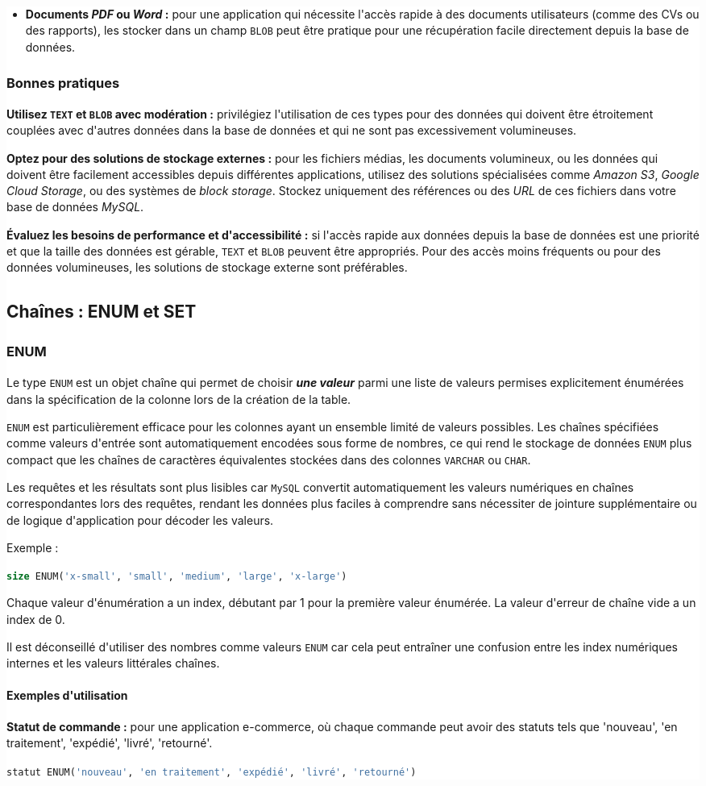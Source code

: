 - **Documents *PDF* ou *Word* :** pour une application qui nécessite l'accès rapide à des documents utilisateurs (comme des CVs ou des rapports), les stocker dans un champ `BLOB` peut être pratique pour une récupération facile directement depuis la base de données.

### Bonnes pratiques

**Utilisez `TEXT` et `BLOB` avec modération :** privilégiez l'utilisation de ces types pour des données qui doivent être étroitement couplées avec d'autres données dans la base de données et qui ne sont pas excessivement volumineuses.

**Optez pour des solutions de stockage externes :** pour les fichiers médias, les documents volumineux, ou les données qui doivent être facilement accessibles depuis différentes applications, utilisez des solutions spécialisées comme *Amazon S3*, *Google Cloud Storage*, ou des systèmes de *block storage*. Stockez uniquement des références ou des *URL* de ces fichiers dans votre base de données *MySQL*.

**Évaluez les besoins de performance et d'accessibilité :** si l'accès rapide aux données depuis la base de données est une priorité et que la taille des données est gérable, `TEXT` et `BLOB` peuvent être appropriés. Pour des accès moins fréquents ou pour des données volumineuses, les solutions de stockage externe sont préférables.

## Chaînes : ENUM et SET

### ENUM

Le type `ENUM` est un objet chaîne qui permet de choisir ***une valeur*** parmi une liste de valeurs permises explicitement énumérées dans la spécification de la colonne lors de la création de la table.

`ENUM` est particulièrement efficace pour les colonnes ayant un ensemble limité de valeurs possibles. Les chaînes spécifiées comme valeurs d'entrée sont automatiquement encodées sous forme de nombres, ce qui rend le stockage de données `ENUM` plus compact que les chaînes de caractères équivalentes stockées dans des colonnes `VARCHAR` ou `CHAR`.

Les requêtes et les résultats sont plus lisibles car `MySQL` convertit automatiquement les valeurs numériques en chaînes correspondantes lors des requêtes, rendant les données plus faciles à comprendre sans nécessiter de jointure supplémentaire ou de logique d'application pour décoder les valeurs.

Exemple :

```sql
size ENUM('x-small', 'small', 'medium', 'large', 'x-large')
```

Chaque valeur d'énumération a un index, débutant par 1 pour la première valeur énumérée. La valeur d'erreur de chaîne vide a un index de 0.

Il est déconseillé d'utiliser des nombres comme valeurs `ENUM` car cela peut entraîner une confusion entre les index numériques internes et les valeurs littérales chaînes.

#### Exemples d'utilisation

**Statut de commande :** pour une application e-commerce, où chaque commande peut avoir des statuts tels que 'nouveau', 'en traitement', 'expédié', 'livré', 'retourné'.

```sql
statut ENUM('nouveau', 'en traitement', 'expédié', 'livré', 'retourné')
```
